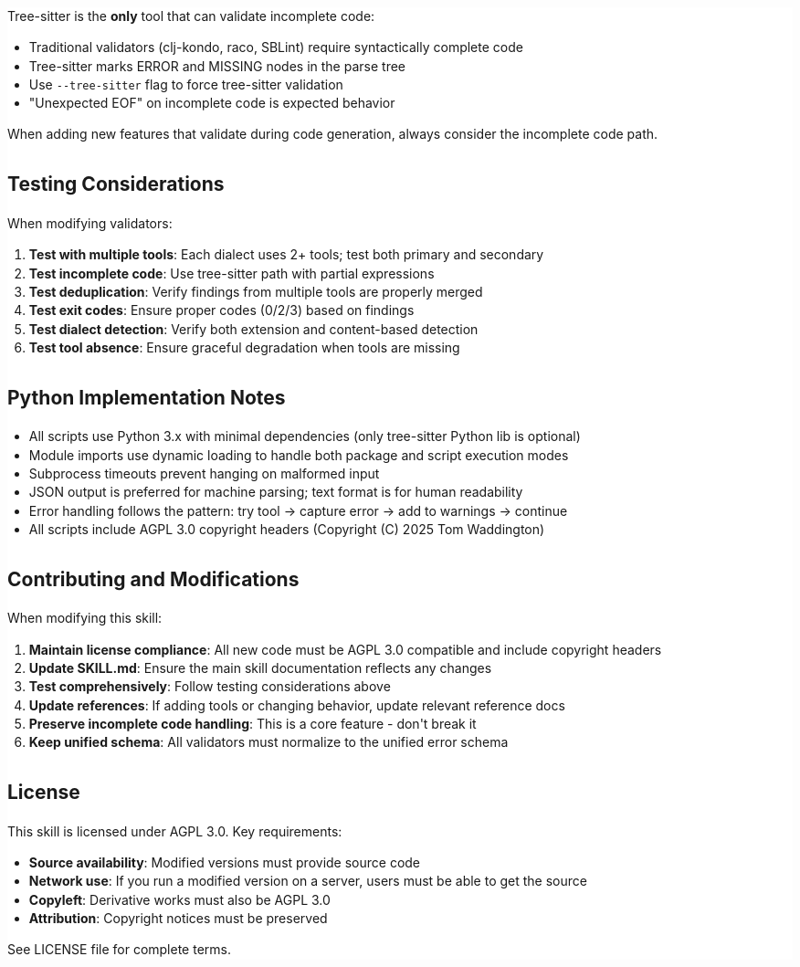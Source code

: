 Tree-sitter is the **only** tool that can validate incomplete code:
- Traditional validators (clj-kondo, raco, SBLint) require syntactically complete code
- Tree-sitter marks ERROR and MISSING nodes in the parse tree
- Use `--tree-sitter` flag to force tree-sitter validation
- "Unexpected EOF" on incomplete code is expected behavior

When adding new features that validate during code generation, always consider the incomplete code path.

## Testing Considerations

When modifying validators:

1. **Test with multiple tools**: Each dialect uses 2+ tools; test both primary and secondary
2. **Test incomplete code**: Use tree-sitter path with partial expressions
3. **Test deduplication**: Verify findings from multiple tools are properly merged
4. **Test exit codes**: Ensure proper codes (0/2/3) based on findings
5. **Test dialect detection**: Verify both extension and content-based detection
6. **Test tool absence**: Ensure graceful degradation when tools are missing

## Python Implementation Notes

- All scripts use Python 3.x with minimal dependencies (only tree-sitter Python lib is optional)
- Module imports use dynamic loading to handle both package and script execution modes
- Subprocess timeouts prevent hanging on malformed input
- JSON output is preferred for machine parsing; text format is for human readability
- Error handling follows the pattern: try tool → capture error → add to warnings → continue
- All scripts include AGPL 3.0 copyright headers (Copyright (C) 2025 Tom Waddington)

## Contributing and Modifications

When modifying this skill:

1. **Maintain license compliance**: All new code must be AGPL 3.0 compatible and include copyright headers
2. **Update SKILL.md**: Ensure the main skill documentation reflects any changes
3. **Test comprehensively**: Follow testing considerations above
4. **Update references**: If adding tools or changing behavior, update relevant reference docs
5. **Preserve incomplete code handling**: This is a core feature - don't break it
6. **Keep unified schema**: All validators must normalize to the unified error schema

## License

This skill is licensed under AGPL 3.0. Key requirements:
- **Source availability**: Modified versions must provide source code
- **Network use**: If you run a modified version on a server, users must be able to get the source
- **Copyleft**: Derivative works must also be AGPL 3.0
- **Attribution**: Copyright notices must be preserved

See LICENSE file for complete terms.
